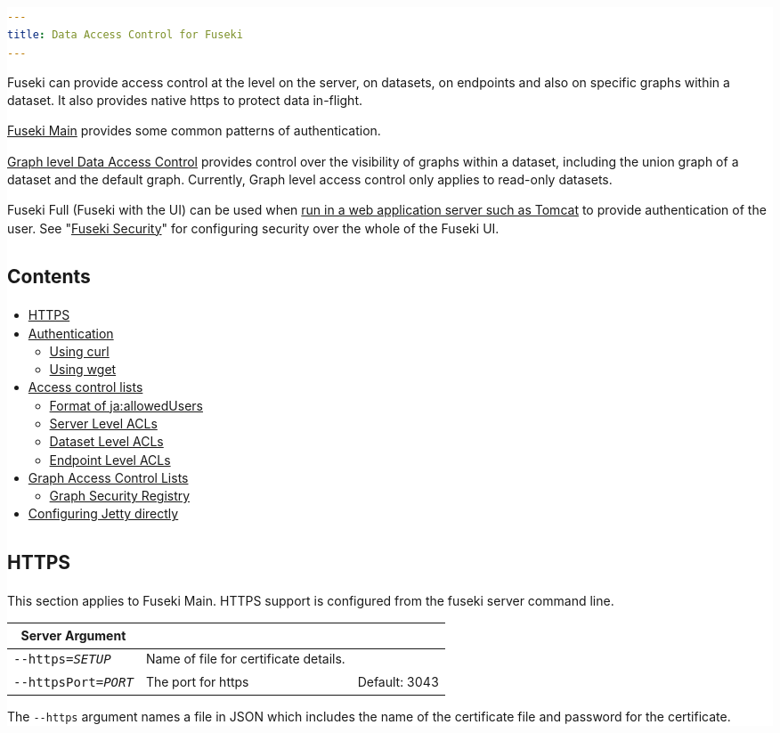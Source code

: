```yaml
---
title: Data Access Control for Fuseki
---
```


Fuseki can provide access control at the level on the server, on datasets,
on endpoints and also on specific graphs within a dataset. It also
provides native https to protect data in-flight.

[Fuseki Main](/documentation/fuseki2/fuseki-main.html)
provides some common patterns of authentication.

[Graph level Data Access Control](#graph-acl) provides control over the visibility of
graphs within a dataset, including the union graph of a dataset and
the default graph. Currently, Graph level access control only applies to
read-only datasets.

Fuseki Full (Fuseki with the UI) can be used when
[run in a web application server such as Tomcat](/documentation/fuseki2/fuseki-run.html#fuseki-web-application)
to provide authentication of the user.  See "[Fuseki Security](fuseki-security)" for configuring security over the whole of the Fuseki UI.

## Contents

- [HTTPS](#https)
- [Authentication](#authentication)
    - [Using curl](#using-curl)
    - [Using wget](#using-wget)
- [Access control lists](#acl)
    - [Format of ja:allowedUsers](#alloweduser)
    - [Server Level ACLs](#server-acl)
    - [Dataset Level ACLs](#dataset-acl)
    - [Endpoint Level ACLs](#endpoint-acl)
- [Graph Access Control Lists](#graph-acl)
    - [Graph Security Registry](#graph-security-registry)
- [Configuring Jetty directly](#jetty-configuration)

## HTTPS

This section applies to Fuseki Main.
HTTPS support is configured from the fuseki server command line.

| Server Argument |    |  |
|----------|----|--|
| <tt>--https=<i>SETUP</i></tt>         | Name of file for certificate details.   | |
| <tt>--httpsPort=<i>PORT</i></tt>     | The port for https   | Default: 3043 |

The `--https` argument names a file in JSON which includes the name of
the certificate file and password for the certificate.
